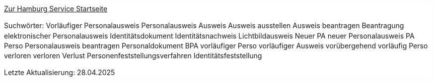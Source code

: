  [Zur Hamburg Service Startseite](/service/)

Suchwörter: Vorläufiger Personalausweis Personalausweis Ausweis Ausweis ausstellen Ausweis beantragen Beantragung elektronischer Personalausweis Identitätsdokument Identitätsnachweis Lichtbildausweis Neuer PA neuer Personalausweis PA Perso Personalausweis beantragen Personaldokument BPA vorläufiger Perso vorläufiger Ausweis vorübergehend vorläufig Perso verloren verloren Verlust Personenfeststellungsverfahren Identitätsfeststellung

Letzte Aktualisierung: 28.04.2025

